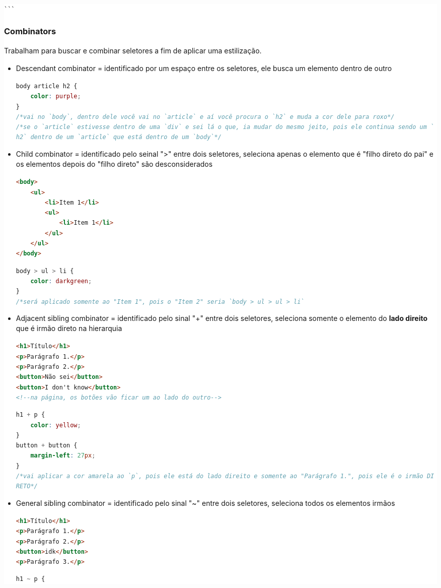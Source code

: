     ```
### Combinators
Trabalham para buscar e combinar seletores a fim de aplicar uma estilização.
* Descendant combinator = identificado por um espaço entre os seletores, ele busca um elemento dentro de outro
    ```css
    body article h2 {
        color: purple;
    }
    /*vai no `body`, dentro dele você vai no `article` e aí você procura o `h2` e muda a cor dele para roxo*/
    /*se o `article` estivesse dentro de uma `div` e sei lá o que, ia mudar do mesmo jeito, pois ele continua sendo um `h2` dentro de um `article` que está dentro de um `body`*/
    ```
* Child combinator = identificado pelo seinal ">" entre dois seletores, seleciona apenas o elemento que é "filho direto do pai" e os elementos depois do "filho direto" são desconsiderados
    ```html
    <body>
        <ul>
            <li>Item 1</li>
            <ul>
                <li>Item 1</li>
            </ul>
        </ul>
    </body>
    ```
    ```css
    body > ul > li {
        color: darkgreen;
    }
    /*será aplicado somente ao "Item 1", pois o "Item 2" seria `body > ul > ul > li`
    ```
* Adjacent sibling combinator = identificado pelo sinal "+" entre dois seletores, seleciona somente o elemento do **lado direito** que é irmão direto na hierarquia
    ```html
    <h1>Título</h1>
    <p>Parágrafo 1.</p>
    <p>Parágrafo 2.</p>
    <button>Não sei</button>
    <button>I don't know</button> 
    <!--na página, os botões vão ficar um ao lado do outro-->
    ```
    ```css
    h1 + p {
        color: yellow;
    }
    button + button {
        margin-left: 27px;
    }
    /*vai aplicar a cor amarela ao `p`, pois ele está do lado direito e somente ao "Parágrafo 1.", pois ele é o irmão DIRETO*/
    ```
* General sibling combinator = identificado pelo sinal "~" entre dois seletores, seleciona todos os elementos irmãos
    ```html
    <h1>Título</h1>
    <p>Parágrafo 1.</p>
    <p>Parágrafo 2.</p>
    <button>idk</button>
    <p>Parágrafo 3.</p>
    ```
    ```css
    h1 ~ p {